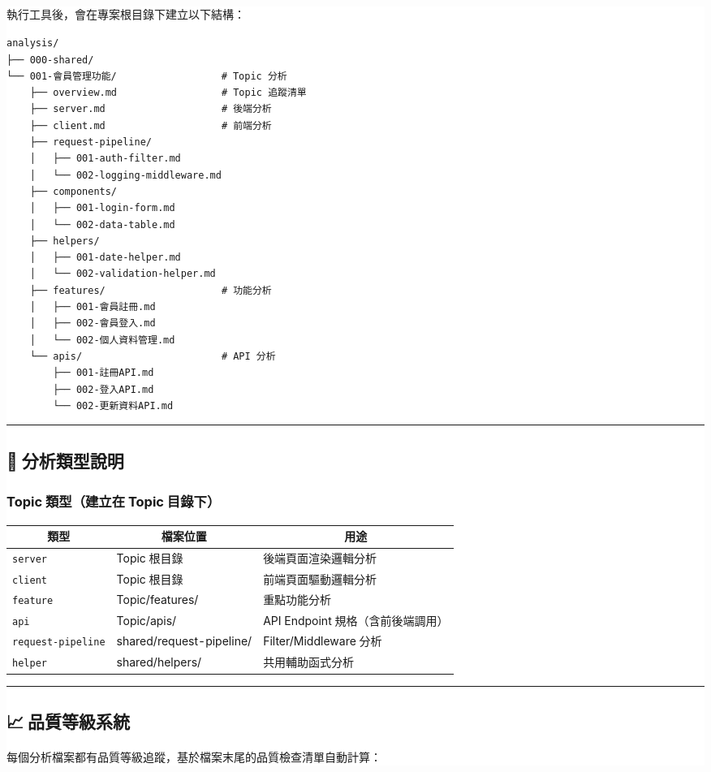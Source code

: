執行工具後，會在專案根目錄下建立以下結構：

```
analysis/
├── 000-shared/                  
└── 001-會員管理功能/                  # Topic 分析
    ├── overview.md                  # Topic 追蹤清單
    ├── server.md                    # 後端分析
    ├── client.md                    # 前端分析
    ├── request-pipeline/
    │   ├── 001-auth-filter.md
    │   └── 002-logging-middleware.md
    ├── components/
    │   ├── 001-login-form.md
    │   └── 002-data-table.md
    ├── helpers/
    │   ├── 001-date-helper.md
    │   └── 002-validation-helper.md
    ├── features/                    # 功能分析
    │   ├── 001-會員註冊.md
    │   ├── 002-會員登入.md
    │   └── 002-個人資料管理.md
    └── apis/                        # API 分析
        ├── 001-註冊API.md
        ├── 002-登入API.md
        └── 002-更新資料API.md
```

---

## 🎯 分析類型說明

### Topic 類型（建立在 Topic 目錄下）

| 類型 | 檔案位置 | 用途 |
|------|---------|------|
| `server` | Topic 根目錄 | 後端頁面渲染邏輯分析 |
| `client` | Topic 根目錄 | 前端頁面驅動邏輯分析 |
| `feature` | Topic/features/ | 重點功能分析 |
| `api` | Topic/apis/ | API Endpoint 規格（含前後端調用） |
| `request-pipeline` | shared/request-pipeline/ | Filter/Middleware 分析 |
| `helper` | shared/helpers/ | 共用輔助函式分析 |

---

## 📈 品質等級系統

每個分析檔案都有品質等級追蹤，基於檔案末尾的品質檢查清單自動計算：

